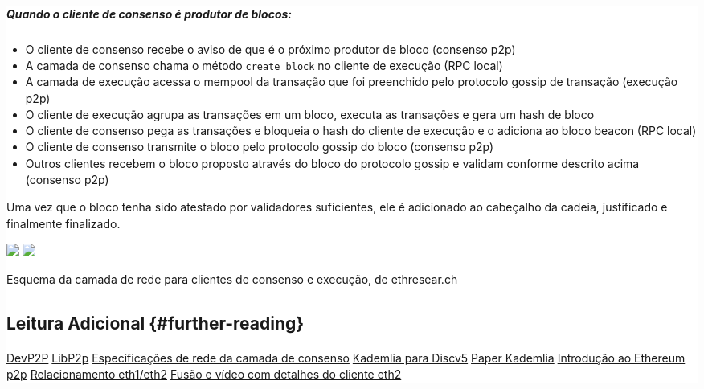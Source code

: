 ##### Quando o cliente de consenso é produtor de blocos:

- O cliente de consenso recebe o aviso de que é o próximo produtor de bloco (consenso p2p)
- A camada de consenso chama o método `create block` no cliente de execução (RPC local)
- A camada de execução acessa o mempool da transação que foi preenchido pelo protocolo gossip de transação (execução p2p)
- O cliente de execução agrupa as transações em um bloco, executa as transações e gera um hash de bloco
- O cliente de consenso pega as transações e bloqueia o hash do cliente de execução e o adiciona ao bloco beacon (RPC local)
- O cliente de consenso transmite o bloco pelo protocolo gossip do bloco (consenso p2p)
- Outros clientes recebem o bloco proposto através do bloco do protocolo gossip e validam conforme descrito acima (consenso p2p)

Uma vez que o bloco tenha sido atestado por validadores suficientes, ele é adicionado ao cabeçalho da cadeia, justificado e finalmente finalizado.

![](cons_client_net_layer.png) ![](exe_client_net_layer.png)

Esquema da camada de rede para clientes de consenso e execução, de [ethresear.ch](https://ethresear.ch/t/eth1-eth2-client-relationship/7248)

## Leitura Adicional {#further-reading}

[DevP2P](https://github.com/ethereum/devp2p) [LibP2p](https://github.com/libp2p/specs) [Especificações de rede da camada de consenso](https://github.com/ethereum/consensus-specs/blob/dev/specs/phase0/p2p-interface.md#enr-structure) [Kademlia para Discv5](https://vac.dev/kademlia-to-discv5) [Paper Kademlia](https://pdos.csail.mit.edu/~petar/papers/maymounkov-kademlia-lncs.pdf) [Introdução ao Ethereum p2p](https://p2p.paris/en/talks/intro-ethereum-networking/) [Relacionamento eth1/eth2](http://ethresear.ch/t/eth1-eth2-client-relationship/7248) [Fusão e vídeo com detalhes do cliente eth2](https://www.youtube.com/watch?v=zNIrIninMgg)
